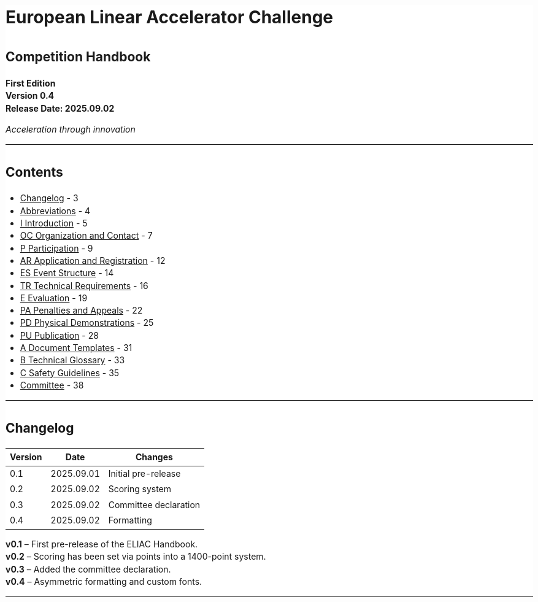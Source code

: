 # European Linear Accelerator Challenge
## Competition Handbook

**First Edition**  
**Version 0.4**  
**Release Date: 2025.09.02**

*Acceleration through innovation*

---

## Contents

- [Changelog](#changelog) - 3
- [Abbreviations](#abbreviations) - 4
- [I Introduction](#i-introduction) - 5
- [OC Organization and Contact](#oc-organization-and-contact) - 7
- [P Participation](#p-participation) - 9
- [AR Application and Registration](#ar-application-and-registration) - 12
- [ES Event Structure](#es-event-structure) - 14
- [TR Technical Requirements](#tr-technical-requirements) - 16
- [E Evaluation](#e-evaluation) - 19
- [PA Penalties and Appeals](#pa-penalties-and-appeals) - 22
- [PD Physical Demonstrations](#pd-physical-demonstrations) - 25
- [PU Publication](#pu-publication) - 28
- [A Document Templates](#a-document-templates) - 31
- [B Technical Glossary](#b-technical-glossary) - 33
- [C Safety Guidelines](#c-safety-guidelines) - 35
- [Committee](#committee) - 38

---

## Changelog

| Version | Date | Changes |
|---------|------|---------|
| 0.1 | 2025.09.01 | Initial pre-release |
| 0.2 | 2025.09.02 | Scoring system |
| 0.3 | 2025.09.02 | Committee declaration |
| 0.4 | 2025.09.02 | Formatting |

**v0.1** – First pre-release of the ELIAC Handbook.  
**v0.2** – Scoring has been set via points into a 1400-point system.  
**v0.3** – Added the committee declaration.  
**v0.4** – Asymmetric formatting and custom fonts.

---

